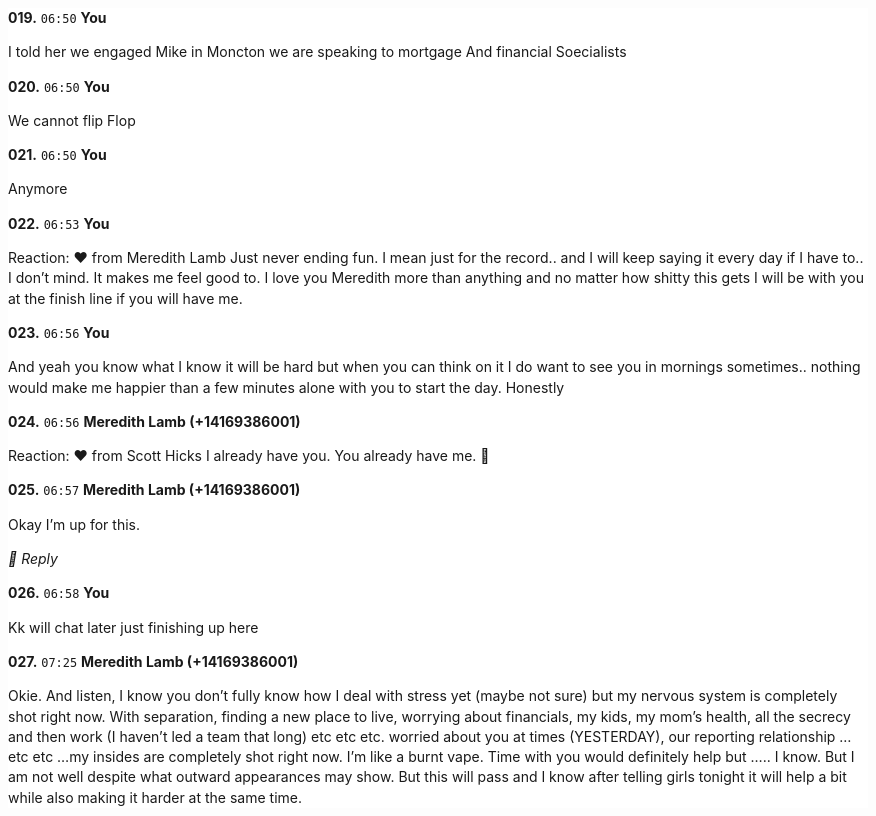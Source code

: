 
**019.** `06:50` **You**

I told her we engaged Mike in Moncton we are speaking to mortgage
And financial
Soecialists


**020.** `06:50` **You**

We cannot flip
Flop


**021.** `06:50` **You**

Anymore


**022.** `06:53` **You**

Reaction: ❤️ from Meredith Lamb
Just never ending fun\.  I mean just for the record\.\. and I will keep saying it every day if I have to\.\. I don’t mind\.  It makes me feel good to\.  I love you Meredith more than anything and no matter how shitty this gets I will be with you at the finish line if you will have me\.


**023.** `06:56` **You**

And yeah you know what I know it will be hard but when you can think on it I do want to see you in mornings sometimes\.\. nothing would make me happier than a few minutes alone with you to start the day\. Honestly


**024.** `06:56` **Meredith Lamb (+14169386001)**

Reaction: ❤️ from Scott Hicks
I already have you\. You already have me\. 🫠


**025.** `06:57` **Meredith Lamb (+14169386001)**

>
Okay I’m up for this\.

*💬 Reply*

**026.** `06:58` **You**

Kk will chat later just finishing up here


**027.** `07:25` **Meredith Lamb (+14169386001)**

Okie\. And listen, I know you don’t fully know how I deal with stress yet \(maybe not sure\) but my nervous system is completely shot right now\. With separation, finding a new place to live, worrying about financials, my kids, my mom’s health, all the secrecy and then work \(I haven’t led a team that long\) etc etc etc\. worried about you at times \(YESTERDAY\), our reporting relationship … etc etc …my insides are completely shot right now\. I’m like a burnt vape\. Time with you would definitely help but …\.\. I know\. But I am not well despite what outward appearances may show\. But this will pass and I know after telling girls tonight it will help a bit while also making it harder at the same time\.
